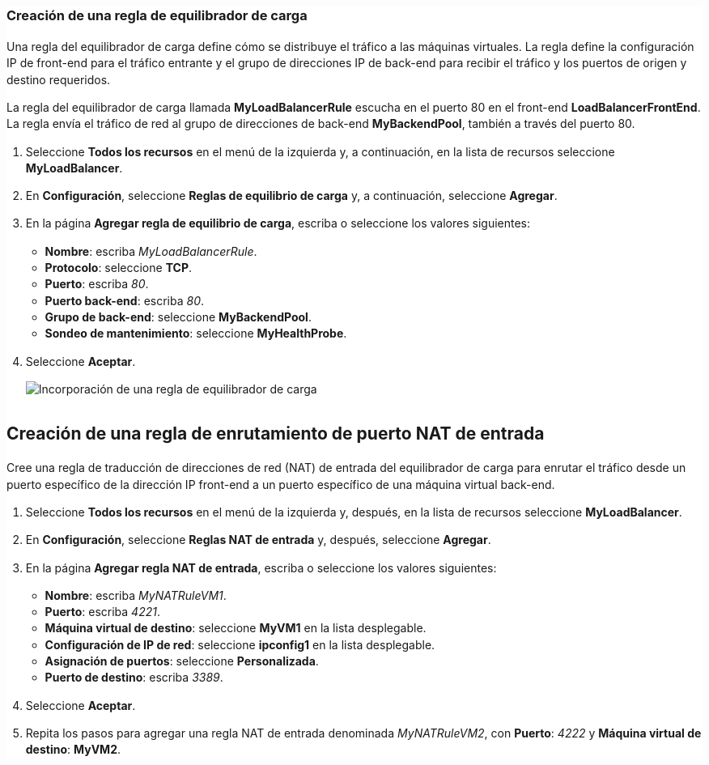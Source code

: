 ### <a name="create-a-load-balancer-rule"></a>Creación de una regla de equilibrador de carga

Una regla del equilibrador de carga define cómo se distribuye el tráfico a las máquinas virtuales. La regla define la configuración IP de front-end para el tráfico entrante y el grupo de direcciones IP de back-end para recibir el tráfico y los puertos de origen y destino requeridos. 

La regla del equilibrador de carga llamada **MyLoadBalancerRule** escucha en el puerto 80 en el front-end **LoadBalancerFrontEnd**. La regla envía el tráfico de red al grupo de direcciones de back-end **MyBackendPool**, también a través del puerto 80. 

1. Seleccione **Todos los recursos** en el menú de la izquierda y, a continuación, en la lista de recursos seleccione **MyLoadBalancer**.
   
1. En **Configuración**, seleccione **Reglas de equilibrio de carga** y, a continuación, seleccione **Agregar**.
   
1. En la página **Agregar regla de equilibrio de carga**, escriba o seleccione los valores siguientes:
   
   - **Nombre**: escriba *MyLoadBalancerRule*.
   - **Protocolo**: seleccione **TCP**.
   - **Puerto**: escriba *80*.
   - **Puerto back-end**: escriba *80*.
   - **Grupo de back-end**: seleccione **MyBackendPool**.
   - **Sondeo de mantenimiento**: seleccione **MyHealthProbe**. 
   
1. Seleccione **Aceptar**.
   
   ![Incorporación de una regla de equilibrador de carga](./media/tutorial-load-balancer-port-forwarding-portal/5-load-balancing-rules.png)

## <a name="create-an-inbound-nat-port-forwarding-rule"></a>Creación de una regla de enrutamiento de puerto NAT de entrada

Cree una regla de traducción de direcciones de red (NAT) de entrada del equilibrador de carga para enrutar el tráfico desde un puerto específico de la dirección IP front-end a un puerto específico de una máquina virtual back-end.

1. Seleccione **Todos los recursos** en el menú de la izquierda y, después, en la lista de recursos seleccione **MyLoadBalancer**.
   
1. En **Configuración**, seleccione **Reglas NAT de entrada** y, después, seleccione **Agregar**. 
   
1. En la página **Agregar regla NAT de entrada**, escriba o seleccione los valores siguientes:
   
   - **Nombre**: escriba *MyNATRuleVM1*.
   - **Puerto**: escriba *4221*.
   - **Máquina virtual de destino**: seleccione **MyVM1** en la lista desplegable.
   - **Configuración de IP de red**: seleccione **ipconfig1** en la lista desplegable.
   - **Asignación de puertos**: seleccione **Personalizada**.
   - **Puerto de destino**: escriba *3389*.
   
1. Seleccione **Aceptar**.
   
1. Repita los pasos para agregar una regla NAT de entrada denominada *MyNATRuleVM2*, con **Puerto**: *4222* y **Máquina virtual de destino**: **MyVM2**.
